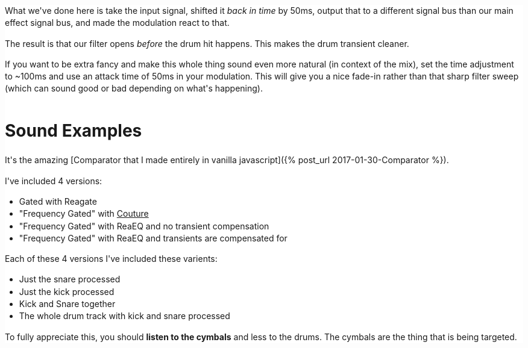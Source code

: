 What we've done here is take the input signal, shifted it _back in time_ by 50ms, output that to a different signal bus than our main effect signal bus, and made the modulation react to that.

The result is that our filter opens _before_ the drum hit happens. This makes the drum transient cleaner.

If you want to be extra fancy and make this whole thing sound even more natural (in context of the mix), set the time adjustment to ~100ms and use an attack time of 50ms in your modulation. This will give you a nice fade-in rather than that sharp filter sweep (which can sound good or bad depending on what's happening).

# Sound Examples

  <script type="text/javascript" src="/admc/comparator.js?v={{ site.time | date:'%s' }}"> </script>
  <link rel="stylesheet" type="text/css" href="/admc/admc.css">
<admc path="/assets/Reaper/DrumFreq/Sound/Proc" title="Drum Gating Examples">
	<file name="DrumsMain.wav" />
	<file name="AllGate.wav" />
	<file name="AllCouture.wav" />
	<file name="AllNoTransient.wav" />
	<file name="AllTransient.wav" />
	<file name="KickCouture.wav" />
	<file name="SnareCouture.wav" />
	<file name="KickAndSnareCouture.wav" />
	<file name="KickGate.wav" />
	<file name="SnareGate.wav" />
	<file name="KickAndSnareGate.wav" />
	<file name="KickNoTransient.wav" />
	<file name="SnareNoTransient.wav" />
	<file name="KickAndSnareNoTransient.wav" />
	<file name="KickTransient.wav" />
	<file name="SnareTransient.wav" />
	<file name="KickAndSnareTransient.wav" />
</admc>

It's the amazing [Comparator that I made entirely in vanilla javascript]({% post_url 2017-01-30-Comparator %}).

I've included 4 versions: 

* Gated with Reagate
* "Frequency Gated" with [Couture](https://www.auburnsounds.com/products/Couture.html)
* "Frequency Gated" with ReaEQ and no transient compensation
* "Frequency Gated" with ReaEQ and transients are compensated for

Each of these 4 versions I've included these varients:

* Just the snare processed
* Just the kick processed
* Kick and Snare together
* The whole drum track with kick and snare processed

To fully appreciate this, you should **listen to the cymbals** and less to the drums. The cymbals are the thing that is being targeted.
